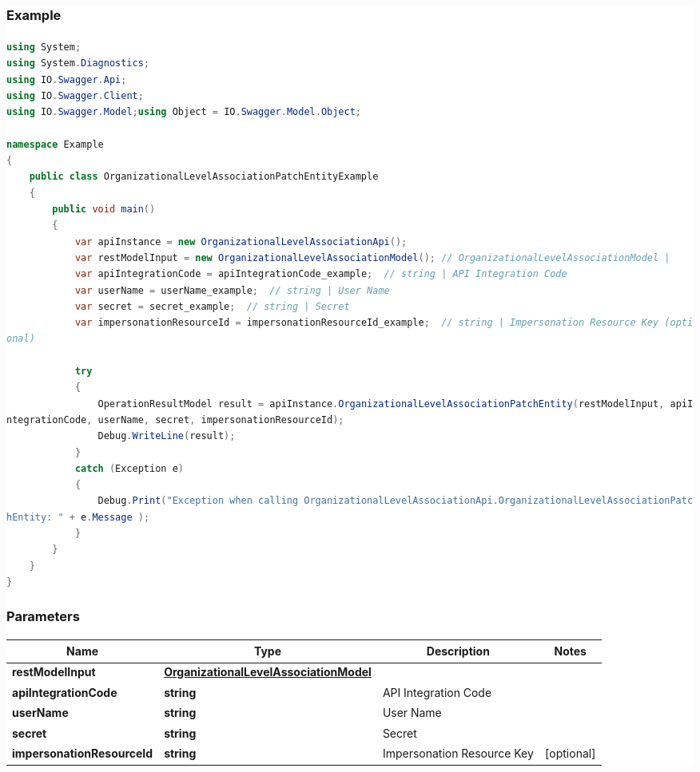 

### Example
```csharp
using System;
using System.Diagnostics;
using IO.Swagger.Api;
using IO.Swagger.Client;
using IO.Swagger.Model;using Object = IO.Swagger.Model.Object;

namespace Example
{
    public class OrganizationalLevelAssociationPatchEntityExample
    {
        public void main()
        {
            var apiInstance = new OrganizationalLevelAssociationApi();
            var restModelInput = new OrganizationalLevelAssociationModel(); // OrganizationalLevelAssociationModel |
            var apiIntegrationCode = apiIntegrationCode_example;  // string | API Integration Code
            var userName = userName_example;  // string | User Name
            var secret = secret_example;  // string | Secret
            var impersonationResourceId = impersonationResourceId_example;  // string | Impersonation Resource Key (optional)

            try
            {
                OperationResultModel result = apiInstance.OrganizationalLevelAssociationPatchEntity(restModelInput, apiIntegrationCode, userName, secret, impersonationResourceId);
                Debug.WriteLine(result);
            }
            catch (Exception e)
            {
                Debug.Print("Exception when calling OrganizationalLevelAssociationApi.OrganizationalLevelAssociationPatchEntity: " + e.Message );
            }
        }
    }
}
```

### Parameters

Name | Type | Description  | Notes
------------- | ------------- | ------------- | -------------
 **restModelInput** | [**OrganizationalLevelAssociationModel**](OrganizationalLevelAssociationModel.md)|  |
 **apiIntegrationCode** | **string**| API Integration Code |
 **userName** | **string**| User Name |
 **secret** | **string**| Secret |
 **impersonationResourceId** | **string**| Impersonation Resource Key | [optional]
